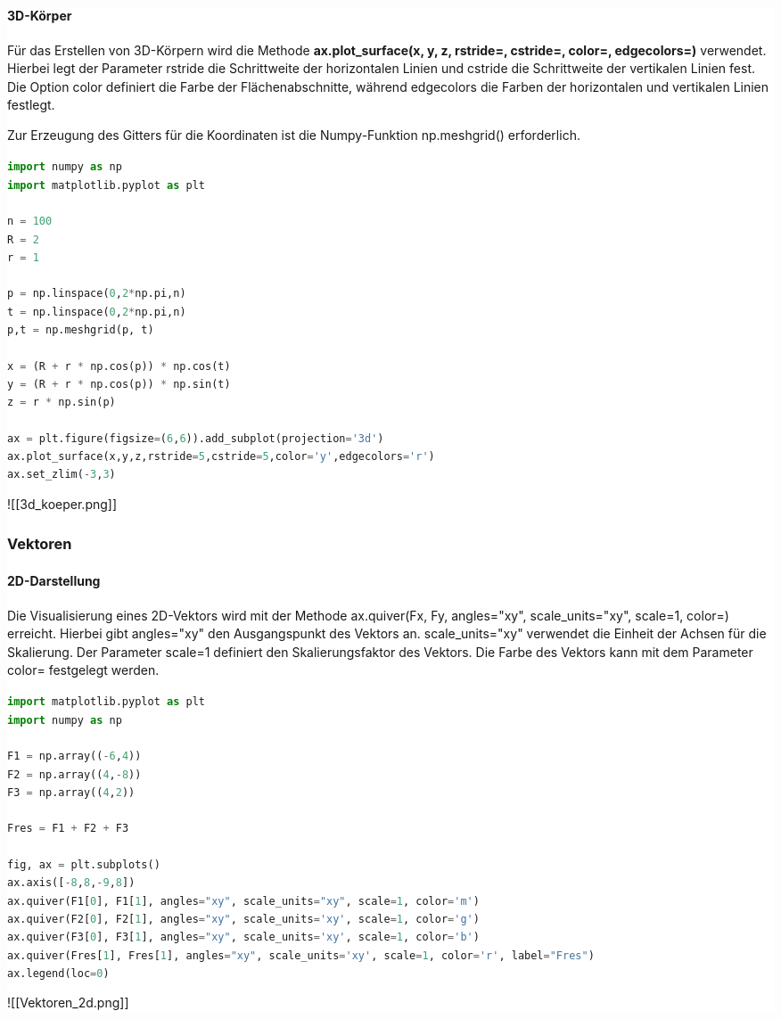 #### 3D-Körper

Für das Erstellen von 3D-Körpern wird die Methode **ax.plot_surface(x, y, z, rstride=, cstride=, color=, edgecolors=)** verwendet. Hierbei legt der Parameter rstride die Schrittweite der horizontalen Linien und cstride die Schrittweite der vertikalen Linien fest. Die Option color definiert die Farbe der Flächenabschnitte, während edgecolors die Farben der horizontalen und vertikalen Linien festlegt.

Zur Erzeugung des Gitters für die Koordinaten ist die Numpy-Funktion np.meshgrid() erforderlich.

```python
import numpy as np
import matplotlib.pyplot as plt

n = 100
R = 2
r = 1

p = np.linspace(0,2*np.pi,n)
t = np.linspace(0,2*np.pi,n)
p,t = np.meshgrid(p, t)

x = (R + r * np.cos(p)) * np.cos(t)
y = (R + r * np.cos(p)) * np.sin(t)
z = r * np.sin(p)

ax = plt.figure(figsize=(6,6)).add_subplot(projection='3d')
ax.plot_surface(x,y,z,rstride=5,cstride=5,color='y',edgecolors='r')
ax.set_zlim(-3,3)
```
![[3d_koeper.png]]

### Vektoren

#### 2D-Darstellung

Die Visualisierung eines 2D-Vektors wird mit der Methode ax.quiver(Fx, Fy, angles="xy", scale_units="xy", scale=1, color=) erreicht. Hierbei gibt angles="xy" den Ausgangspunkt des Vektors an. scale_units="xy" verwendet die Einheit der Achsen für die Skalierung. Der Parameter scale=1 definiert den Skalierungsfaktor des Vektors. Die Farbe des Vektors kann mit dem Parameter color= festgelegt werden.

```python
import matplotlib.pyplot as plt
import numpy as np

F1 = np.array((-6,4))
F2 = np.array((4,-8))
F3 = np.array((4,2))

Fres = F1 + F2 + F3
  
fig, ax = plt.subplots()
ax.axis([-8,8,-9,8])
ax.quiver(F1[0], F1[1], angles="xy", scale_units="xy", scale=1, color='m')
ax.quiver(F2[0], F2[1], angles="xy", scale_units='xy', scale=1, color='g')
ax.quiver(F3[0], F3[1], angles="xy", scale_units='xy', scale=1, color='b')
ax.quiver(Fres[1], Fres[1], angles="xy", scale_units='xy', scale=1, color='r', label="Fres")
ax.legend(loc=0)
```
![[Vektoren_2d.png]]
